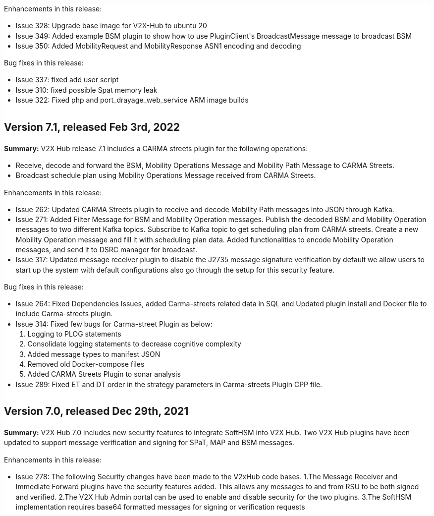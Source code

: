Enhancements in this release:
- Issue 328: Upgrade base image for V2X-Hub to ubuntu 20
- Issue 349: Added example BSM plugin to show how to use PluginClient's BroadcastMessage message to broadcast BSM
- Issue 350: Added MobilityRequest and MobilityResponse ASN1 encoding and decoding 

Bug fixes in this release:
- Issue 337: fixed add user script
- Issue 310: fixed possible Spat memory leak
- Issue 322: Fixed php and port_drayage_web_service ARM image builds

Version 7.1, released Feb 3rd, 2022
--------------------------------------------------------

**Summary:**
V2X Hub release 7.1 includes a CARMA streets plugin for the following operations:
- Receive, decode and forward the BSM, Mobility Operations Message and Mobility Path Message to CARMA Streets.
- Broadcast schedule plan using Mobility Operations Message received from CARMA Streets.

Enhancements in this release:
- Issue 262: Updated CARMA Streets plugin to receive and decode Mobility Path messages into JSON through Kafka.
- Issue 271: Added Filter Message for BSM and Mobility Operation messages. Publish the decoded BSM and Mobility Operation messages to two different Kafka topics.
Subscribe to Kafka topic to get scheduling plan from CARMA streets. Create a new Mobility Operation message and fill it with scheduling plan data.
Added functionalities to encode Mobility Operation messages, and send it to DSRC manager for broadcast. 
- Issue 317: Updated message receiver plugin to disable the J2735 message signature verification by default we allow users to start up the system with default configurations also go through the setup for this security feature.

Bug fixes in this release:
- Issue 264: Fixed Dependencies Issues, added Carma-streets related data in SQL and Updated plugin install and Docker file to include Carma-streets plugin.
- Issue 314: Fixed few bugs for Carma-street Plugin as below:
     1.	Logging to PLOG statements
     2.	Consolidate logging statements to decrease cognitive complexity
     3.	Added message types to manifest JSON
     4.	Removed old Docker-compose files
     5.	Added CARMA Streets Plugin to sonar analysis
- Issue 289: Fixed ET and DT order in the strategy parameters in Carma-streets Plugin CPP file.

Version 7.0, released Dec 29th, 2021
--------------------------------------------------------

**Summary:**
V2X Hub 7.0 includes new security features to integrate SoftHSM into V2X Hub. Two V2X Hub plugins have been updated to support message verification and signing for SPaT, MAP and BSM messages.

Enhancements in this release:
- Issue 278: The following Security changes have been made to the V2xHub code bases.
    1.The Message Receiver and Immediate Forward plugins have the security features added. This allows any messages to and from RSU to be both signed and verified.
    2.The V2X Hub Admin portal can be used to enable and disable security for the two plugins.
    3.The SoftHSM implementation requires base64 formatted messages for signing or verification requests
